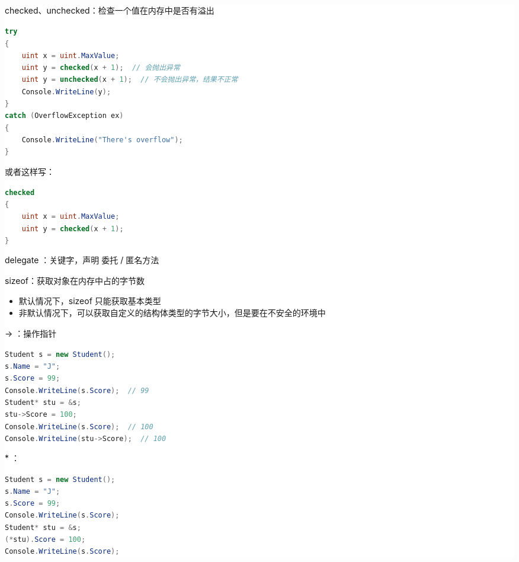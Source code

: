checked、unchecked：检查一个值在内存中是否有溢出

```c#
try
{
    uint x = uint.MaxValue;
    uint y = checked(x + 1);  // 会抛出异常
    uint y = unchecked(x + 1);  // 不会抛出异常，结果不正常
    Console.WriteLine(y);
}
catch (OverflowException ex)
{
    Console.WriteLine("There's overflow");
}
```

或者这样写：

```c#
checked
{
    uint x = uint.MaxValue;
    uint y = checked(x + 1);
}
```

delegate ：关键字，声明 委托 / 匿名方法

sizeof：获取对象在内存中占的字节数

+ 默认情况下，sizeof 只能获取基本类型
+ 非默认情况下，可以获取自定义的结构体类型的字节大小，但是要在不安全的环境中

-> ：操作指针

```c#
Student s = new Student();
s.Name = "J";
s.Score = 99;
Console.WriteLine(s.Score);  // 99
Student* stu = &s;
stu->Score = 100;
Console.WriteLine(s.Score);  // 100
Console.WriteLine(stu->Score);  // 100
```

\* ：

```c#
Student s = new Student();
s.Name = "J";
s.Score = 99;
Console.WriteLine(s.Score);
Student* stu = &s;
(*stu).Score = 100;
Console.WriteLine(s.Score);
```
